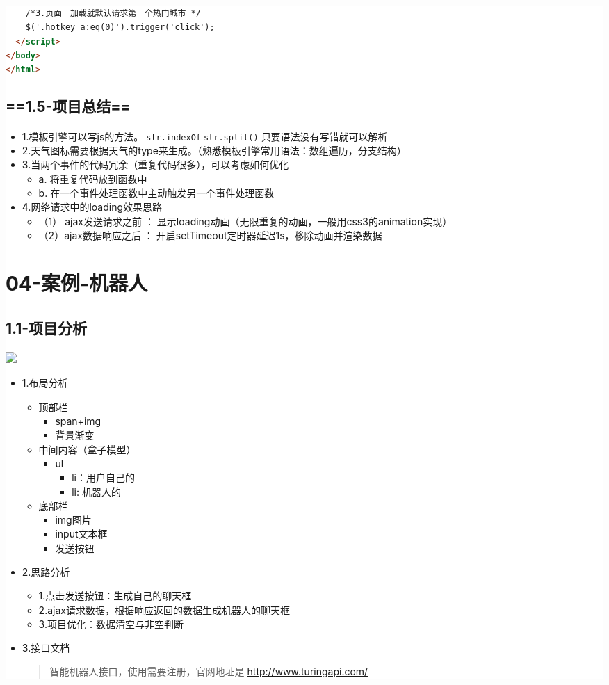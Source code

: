 ```html
    /*3.页面一加载就默认请求第一个热门城市 */
    $('.hotkey a:eq(0)').trigger('click');
  </script>
</body>
</html>
```



## ==1.5-项目总结==

* 1.模板引擎可以写js的方法。 `str.indexOf` `str.split()` 只要语法没有写错就可以解析
* 2.天气图标需要根据天气的type来生成。（熟悉模板引擎常用语法：数组遍历，分支结构）
* 3.当两个事件的代码冗余（重复代码很多），可以考虑如何优化
  * a. 将重复代码放到函数中
  * b. 在一个事件处理函数中主动触发另一个事件处理函数 
* 4.网络请求中的loading效果思路
  * （1） ajax发送请求之前 ： 显示loading动画（无限重复的动画，一般用css3的animation实现）
  * （2）ajax数据响应之后 ： 开启setTimeout定时器延迟1s，移除动画并渲染数据



# 04-案例-机器人

## 1.1-项目分析

![](day03.assets/0002.gif)



* 1.布局分析

  * 顶部栏
    * span+img
    * 背景渐变
  * 中间内容（盒子模型）
    * ul
      * li：用户自己的
      * li:  机器人的
  * 底部栏
    * img图片
    * input文本框
    * 发送按钮

* 2.思路分析

  * 1.点击发送按钮：生成自己的聊天框
  * 2.ajax请求数据，根据响应返回的数据生成机器人的聊天框
  * 3.项目优化：数据清空与非空判断

* 3.接口文档

  > 智能机器人接口，使用需要注册，官网地址是 <http://www.turingapi.com/>
